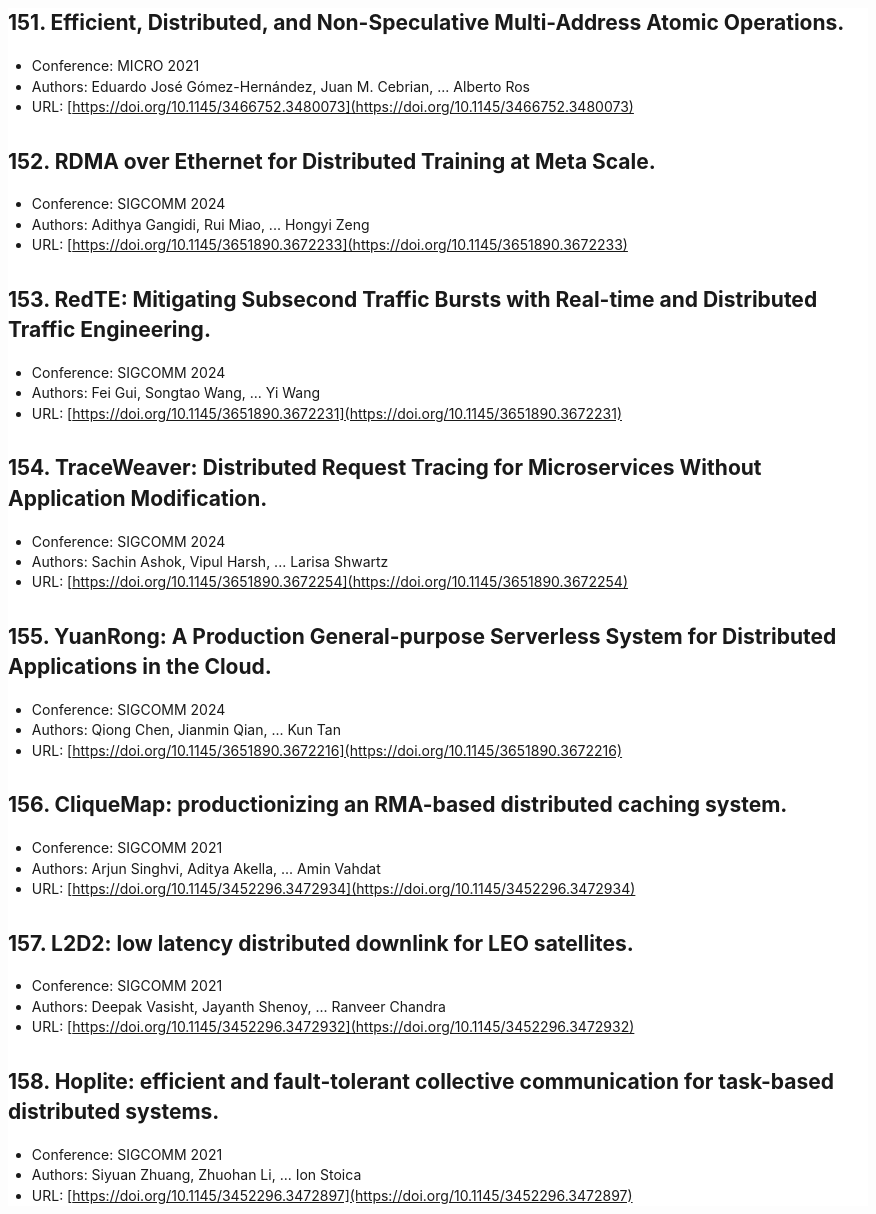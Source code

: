 ## 151. Efficient, Distributed, and Non-Speculative Multi-Address Atomic Operations.
- Conference: MICRO 2021
- Authors: Eduardo José Gómez-Hernández, Juan M. Cebrian, ... Alberto Ros
- URL: [https://doi.org/10.1145/3466752.3480073](https://doi.org/10.1145/3466752.3480073)

## 152. RDMA over Ethernet for Distributed Training at Meta Scale.
- Conference: SIGCOMM 2024
- Authors: Adithya Gangidi, Rui Miao, ... Hongyi Zeng
- URL: [https://doi.org/10.1145/3651890.3672233](https://doi.org/10.1145/3651890.3672233)

## 153. RedTE: Mitigating Subsecond Traffic Bursts with Real-time and Distributed Traffic Engineering.
- Conference: SIGCOMM 2024
- Authors: Fei Gui, Songtao Wang, ... Yi Wang
- URL: [https://doi.org/10.1145/3651890.3672231](https://doi.org/10.1145/3651890.3672231)

## 154. TraceWeaver: Distributed Request Tracing for Microservices Without Application Modification.
- Conference: SIGCOMM 2024
- Authors: Sachin Ashok, Vipul Harsh, ... Larisa Shwartz
- URL: [https://doi.org/10.1145/3651890.3672254](https://doi.org/10.1145/3651890.3672254)

## 155. YuanRong: A Production General-purpose Serverless System for Distributed Applications in the Cloud.
- Conference: SIGCOMM 2024
- Authors: Qiong Chen, Jianmin Qian, ... Kun Tan
- URL: [https://doi.org/10.1145/3651890.3672216](https://doi.org/10.1145/3651890.3672216)

## 156. CliqueMap: productionizing an RMA-based distributed caching system.
- Conference: SIGCOMM 2021
- Authors: Arjun Singhvi, Aditya Akella, ... Amin Vahdat
- URL: [https://doi.org/10.1145/3452296.3472934](https://doi.org/10.1145/3452296.3472934)

## 157. L2D2: low latency distributed downlink for LEO satellites.
- Conference: SIGCOMM 2021
- Authors: Deepak Vasisht, Jayanth Shenoy, ... Ranveer Chandra
- URL: [https://doi.org/10.1145/3452296.3472932](https://doi.org/10.1145/3452296.3472932)

## 158. Hoplite: efficient and fault-tolerant collective communication for task-based distributed systems.
- Conference: SIGCOMM 2021
- Authors: Siyuan Zhuang, Zhuohan Li, ... Ion Stoica
- URL: [https://doi.org/10.1145/3452296.3472897](https://doi.org/10.1145/3452296.3472897)
